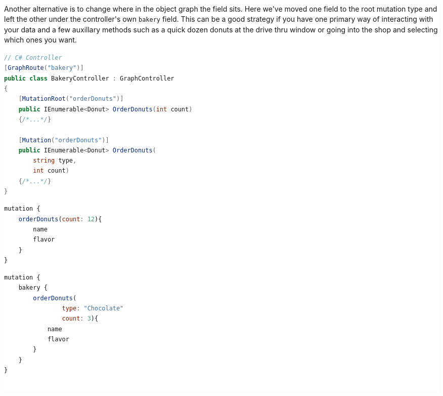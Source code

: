 Another alternative is to change where in the object graph the field sits. Here we've moved one field to the root mutation type and left the other under the controller's own `bakery` field. This can be a good strategy if you have one primary way of interacting with your data and a few auxillary methods such as a quick dozen donuts at the drive thru window or going into the shop and selecting which ones you want.

<div class="sideBySideCode hljs">
<div>

```csharp
// C# Controller
[GraphRoute("bakery")]
public class BakeryController : GraphController
{
    [MutationRoot("orderDonuts")]
    public IEnumerable<Donut> OrderDonuts(int count)
    {/*...*/}

    [Mutation("orderDonuts")]
    public IEnumerable<Donut> OrderDonuts(
        string type,
        int count)
    {/*...*/}
}
```

</div>
<div>

```javascript
mutation {
    orderDonuts(count: 12){
        name
        flavor
    }
}
```

```javascript
mutation {
    bakery {
        orderDonuts(
                type: "Chocolate"
                count: 3){
            name
            flavor
        }
    }
}
```

</div>
</div>
<br/>
